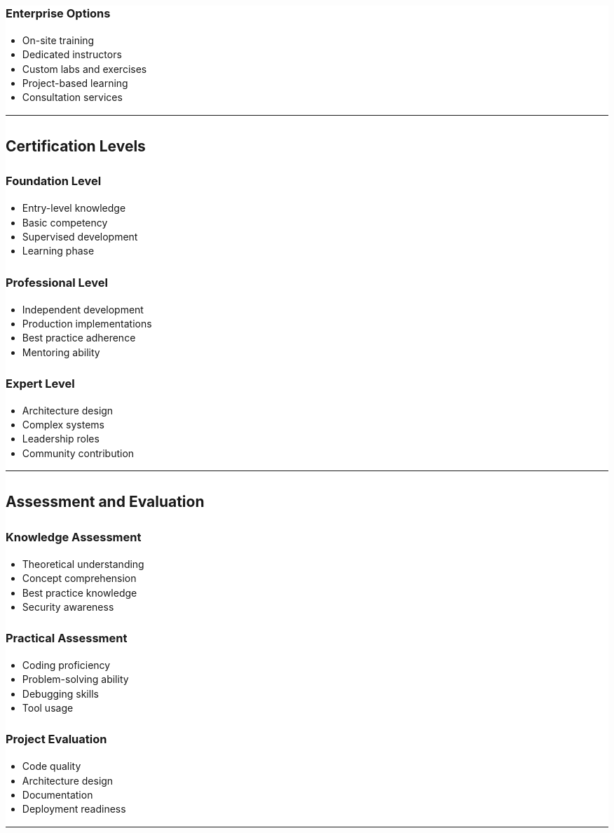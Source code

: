 ### Enterprise Options
- On-site training
- Dedicated instructors
- Custom labs and exercises
- Project-based learning
- Consultation services

---

## Certification Levels

### Foundation Level
- Entry-level knowledge
- Basic competency
- Supervised development
- Learning phase

### Professional Level
- Independent development
- Production implementations
- Best practice adherence
- Mentoring ability

### Expert Level
- Architecture design
- Complex systems
- Leadership roles
- Community contribution

---

## Assessment and Evaluation

### Knowledge Assessment
- Theoretical understanding
- Concept comprehension
- Best practice knowledge
- Security awareness

### Practical Assessment
- Coding proficiency
- Problem-solving ability
- Debugging skills
- Tool usage

### Project Evaluation
- Code quality
- Architecture design
- Documentation
- Deployment readiness

---